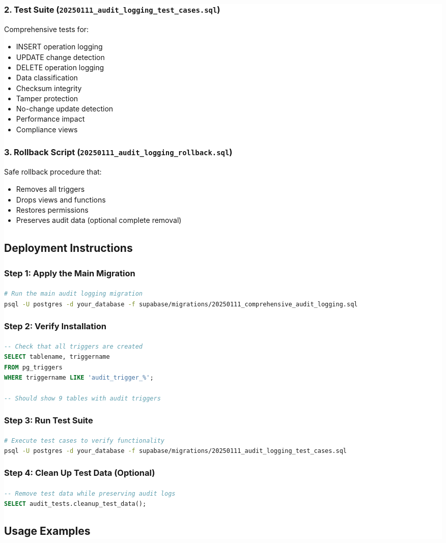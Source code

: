 ### 2. Test Suite (`20250111_audit_logging_test_cases.sql`)
Comprehensive tests for:
- INSERT operation logging
- UPDATE change detection
- DELETE operation logging
- Data classification
- Checksum integrity
- Tamper protection
- No-change update detection
- Performance impact
- Compliance views

### 3. Rollback Script (`20250111_audit_logging_rollback.sql`)
Safe rollback procedure that:
- Removes all triggers
- Drops views and functions
- Restores permissions
- Preserves audit data (optional complete removal)

## Deployment Instructions

### Step 1: Apply the Main Migration
```bash
# Run the main audit logging migration
psql -U postgres -d your_database -f supabase/migrations/20250111_comprehensive_audit_logging.sql
```

### Step 2: Verify Installation
```sql
-- Check that all triggers are created
SELECT tablename, triggername 
FROM pg_triggers 
WHERE triggername LIKE 'audit_trigger_%';

-- Should show 9 tables with audit triggers
```

### Step 3: Run Test Suite
```bash
# Execute test cases to verify functionality
psql -U postgres -d your_database -f supabase/migrations/20250111_audit_logging_test_cases.sql
```

### Step 4: Clean Up Test Data (Optional)
```sql
-- Remove test data while preserving audit logs
SELECT audit_tests.cleanup_test_data();
```

## Usage Examples
